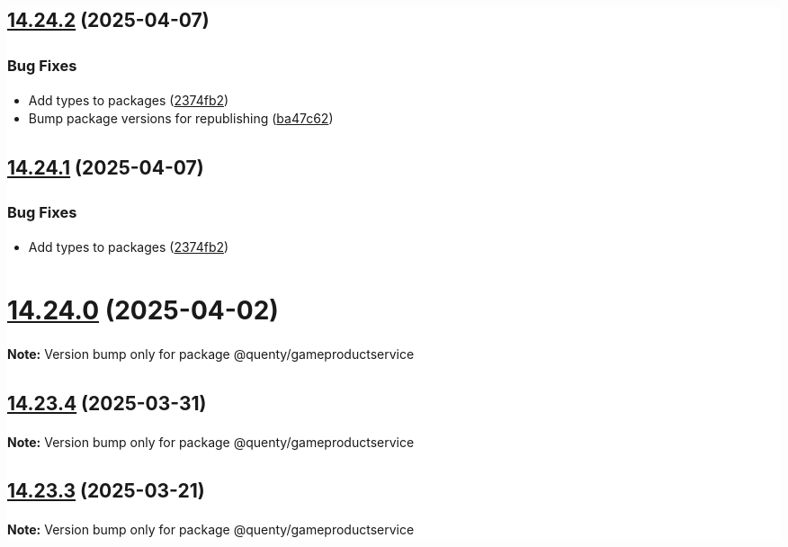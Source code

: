 



## [14.24.2](https://github.com/Quenty/NevermoreEngine/compare/@quenty/gameproductservice@14.24.0...@quenty/gameproductservice@14.24.2) (2025-04-07)


### Bug Fixes

* Add types to packages ([2374fb2](https://github.com/Quenty/NevermoreEngine/commit/2374fb2b043cfbe0e9b507b3316eec46a4e353a0))
* Bump package versions for republishing ([ba47c62](https://github.com/Quenty/NevermoreEngine/commit/ba47c62e32170bf74377b0c658c60b84306dc294))





## [14.24.1](https://github.com/Quenty/NevermoreEngine/compare/@quenty/gameproductservice@14.24.0...@quenty/gameproductservice@14.24.1) (2025-04-07)


### Bug Fixes

* Add types to packages ([2374fb2](https://github.com/Quenty/NevermoreEngine/commit/2374fb2b043cfbe0e9b507b3316eec46a4e353a0))





# [14.24.0](https://github.com/Quenty/NevermoreEngine/compare/@quenty/gameproductservice@14.23.4...@quenty/gameproductservice@14.24.0) (2025-04-02)

**Note:** Version bump only for package @quenty/gameproductservice





## [14.23.4](https://github.com/Quenty/NevermoreEngine/compare/@quenty/gameproductservice@14.23.3...@quenty/gameproductservice@14.23.4) (2025-03-31)

**Note:** Version bump only for package @quenty/gameproductservice





## [14.23.3](https://github.com/Quenty/NevermoreEngine/compare/@quenty/gameproductservice@14.23.2...@quenty/gameproductservice@14.23.3) (2025-03-21)

**Note:** Version bump only for package @quenty/gameproductservice
